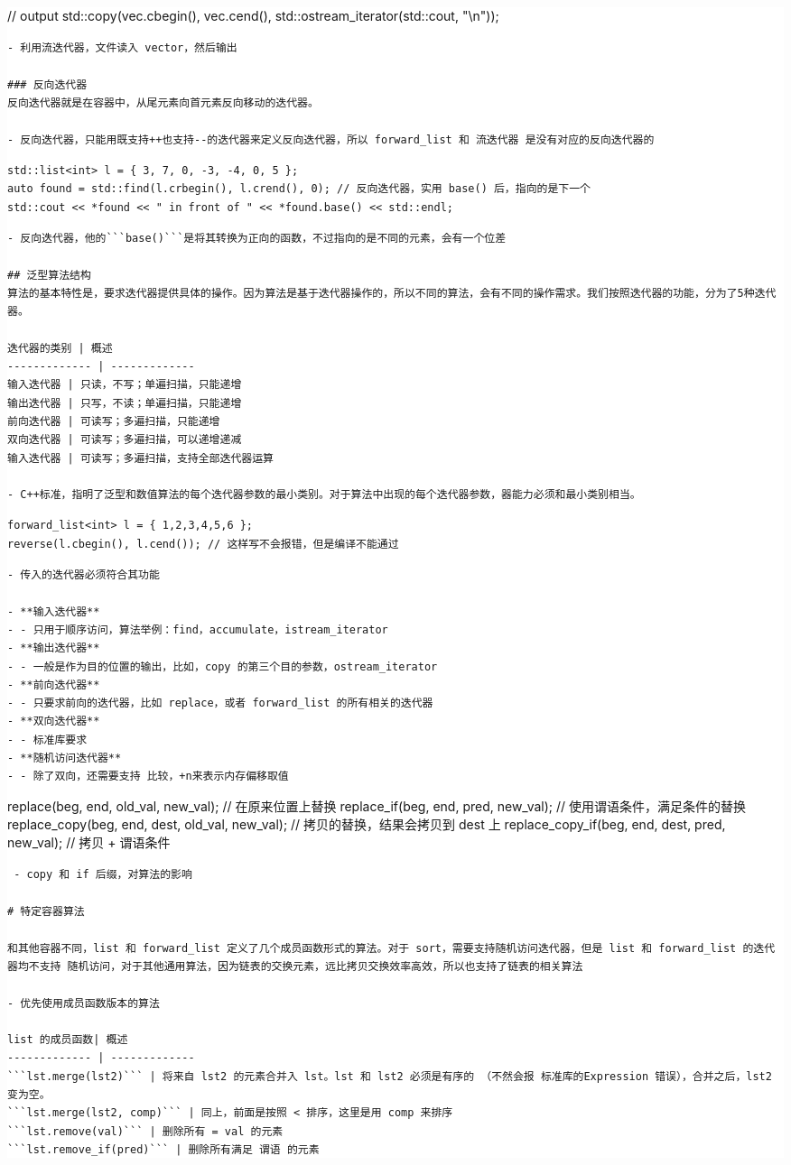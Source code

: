 // output
std::copy(vec.cbegin(), vec.cend(),
          std::ostream_iterator<string>(std::cout, "\n"));
```
- 利用流迭代器，文件读入 vector，然后输出

### 反向迭代器
反向迭代器就是在容器中，从尾元素向首元素反向移动的迭代器。

- 反向迭代器，只能用既支持++也支持--的迭代器来定义反向迭代器，所以 forward_list 和 流迭代器 是没有对应的反向迭代器的
```
	std::list<int> l = { 3, 7, 0, -3, -4, 0, 5 };
	auto found = std::find(l.crbegin(), l.crend(), 0); // 反向迭代器，实用 base() 后，指向的是下一个
	std::cout << *found << " in front of " << *found.base() << std::endl;
```
- 反向迭代器，他的```base()```是将其转换为正向的函数，不过指向的是不同的元素，会有一个位差

## 泛型算法结构
算法的基本特性是，要求迭代器提供具体的操作。因为算法是基于迭代器操作的，所以不同的算法，会有不同的操作需求。我们按照迭代器的功能，分为了5种迭代器。

迭代器的类别 | 概述 
------------- | ------------- 
输入迭代器 | 只读，不写；单遍扫描，只能递增
输出迭代器 | 只写，不读；单遍扫描，只能递增
前向迭代器 | 可读写；多遍扫描，只能递增
双向迭代器 | 可读写；多遍扫描，可以递增递减
输入迭代器 | 可读写；多遍扫描，支持全部迭代器运算

- C++标准，指明了泛型和数值算法的每个迭代器参数的最小类别。对于算法中出现的每个迭代器参数，器能力必须和最小类别相当。
```
	forward_list<int> l = { 1,2,3,4,5,6 };
	reverse(l.cbegin(), l.cend()); // 这样写不会报错，但是编译不能通过
```
- 传入的迭代器必须符合其功能

- **输入迭代器**
- - 只用于顺序访问，算法举例：find，accumulate，istream_iterator
- **输出迭代器**
- - 一般是作为目的位置的输出，比如，copy 的第三个目的参数，ostream_iterator
- **前向迭代器**
- - 只要求前向的迭代器，比如 replace，或者 forward_list 的所有相关的迭代器
- **双向迭代器**
- - 标准库要求
- **随机访问迭代器**
- - 除了双向，还需要支持 比较，+n来表示内存偏移取值
```
replace(beg, end, old_val, new_val); // 在原来位置上替换
replace_if(beg, end, pred, new_val); // 使用谓语条件，满足条件的替换
replace_copy(beg, end, dest, old_val, new_val); // 拷贝的替换，结果会拷贝到 dest 上
replace_copy_if(beg, end, dest, pred, new_val); // 拷贝 + 谓语条件
```
 - copy 和 if 后缀，对算法的影响

# 特定容器算法

和其他容器不同，list 和 forward_list 定义了几个成员函数形式的算法。对于 sort，需要支持随机访问迭代器，但是 list 和 forward_list 的迭代器均不支持 随机访问，对于其他通用算法，因为链表的交换元素，远比拷贝交换效率高效，所以也支持了链表的相关算法

- 优先使用成员函数版本的算法

list 的成员函数| 概述 
------------- | ------------- 
```lst.merge(lst2)``` | 将来自 lst2 的元素合并入 lst。lst 和 lst2 必须是有序的 （不然会报 标准库的Expression 错误），合并之后，lst2 变为空。
```lst.merge(lst2, comp)``` | 同上，前面是按照 < 排序，这里是用 comp 来排序
```lst.remove(val)``` | 删除所有 = val 的元素
```lst.remove_if(pred)``` | 删除所有满足 谓语 的元素
```